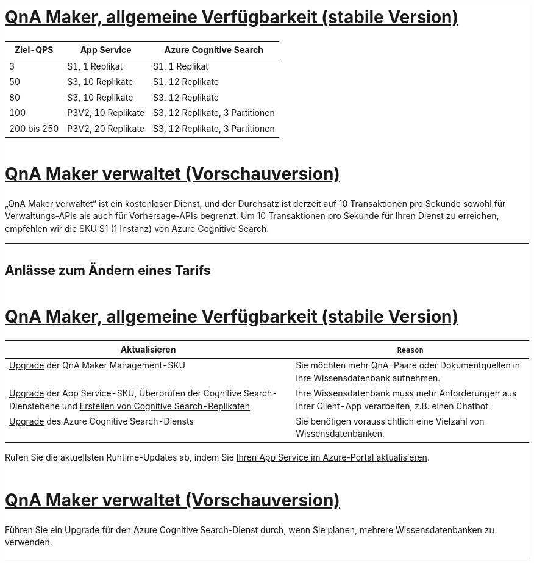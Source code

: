# <a name="qna-maker-ga-stable-release"></a>[QnA Maker, allgemeine Verfügbarkeit (stabile Version)](#tab/v1)

|Ziel-QPS | App Service | Azure Cognitive Search |
| -------------------- | ----------- | ------------ |
| 3             | S1, 1 Replikat   | S1, 1 Replikat    |
| 50         | S3, 10 Replikate       | S1, 12 Replikate         |
| 80         | S3, 10 Replikate      |  S3, 12 Replikate  |
| 100         | P3V2, 10 Replikate  | S3, 12 Replikate, 3 Partitionen   |
| 200 bis 250         | P3V2, 20 Replikate | S3, 12 Replikate, 3 Partitionen    |

# <a name="qna-maker-managed-preview-release"></a>[QnA Maker verwaltet (Vorschauversion)](#tab/v2)

„QnA Maker verwaltet“ ist ein kostenloser Dienst, und der Durchsatz ist derzeit auf 10 Transaktionen pro Sekunde sowohl für Verwaltungs-APIs als auch für Vorhersage-APIs begrenzt. Um 10 Transaktionen pro Sekunde für Ihren Dienst zu erreichen, empfehlen wir die SKU S1 (1 Instanz) von Azure Cognitive Search.

---

## <a name="when-to-change-a-pricing-tier"></a>Anlässe zum Ändern eines Tarifs

# <a name="qna-maker-ga-stable-release"></a>[QnA Maker, allgemeine Verfügbarkeit (stabile Version)](#tab/v1)

|Aktualisieren|`Reason`|
|--|--|
|[Upgrade](../How-to/set-up-qnamaker-service-azure.md#upgrade-qna-maker-sku) der QnA Maker Management-SKU|Sie möchten mehr QnA-Paare oder Dokumentquellen in Ihre Wissensdatenbank aufnehmen.|
|[Upgrade](../How-to/set-up-qnamaker-service-azure.md#upgrade-app-service) der App Service-SKU, Überprüfen der Cognitive Search-Dienstebene und [Erstellen von Cognitive Search-Replikaten](../../../search/search-capacity-planning.md)|Ihre Wissensdatenbank muss mehr Anforderungen aus Ihrer Client-App verarbeiten, z.B. einen Chatbot.|
|[Upgrade](../How-to/set-up-qnamaker-service-azure.md#upgrade-the-azure-cognitive-search-service) des Azure Cognitive Search-Diensts|Sie benötigen voraussichtlich eine Vielzahl von Wissensdatenbanken.|

Rufen Sie die aktuellsten Runtime-Updates ab, indem Sie [Ihren App Service im Azure-Portal aktualisieren](../how-to/set-up-qnamaker-service-azure.md#get-the-latest-runtime-updates).

# <a name="qna-maker-managed-preview-release"></a>[QnA Maker verwaltet (Vorschauversion)](#tab/v2)

Führen Sie ein [Upgrade](../How-to/set-up-qnamaker-service-azure.md#upgrade-the-azure-cognitive-search-service) für den Azure Cognitive Search-Dienst durch, wenn Sie planen, mehrere Wissensdatenbanken zu verwenden.

---